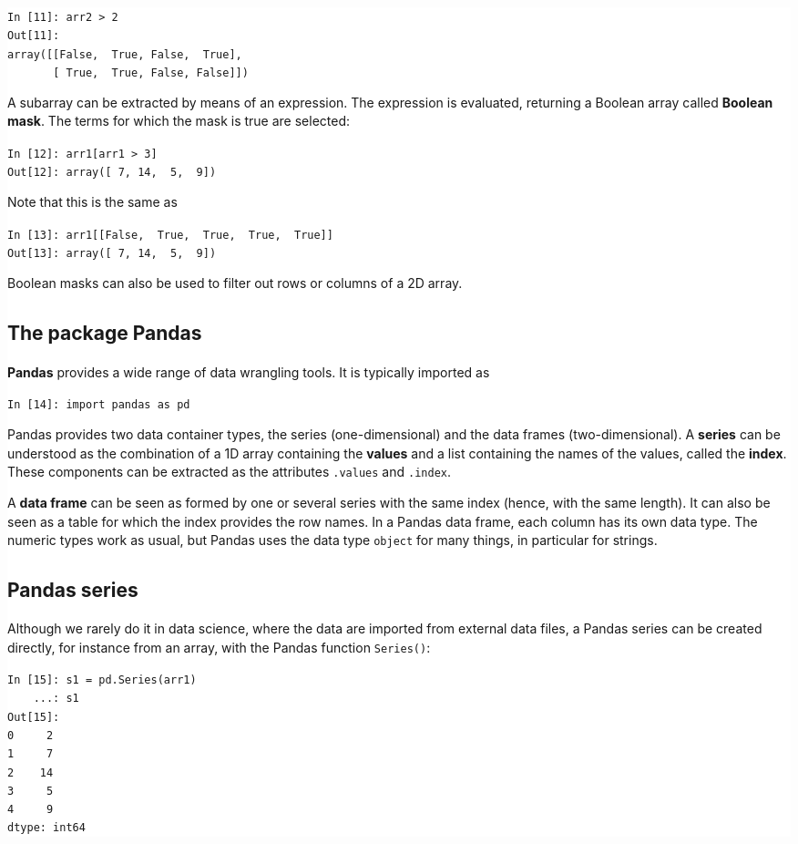 ```
In [11]: arr2 > 2
Out[11]:
array([[False,  True, False,  True],
       [ True,  True, False, False]])
```

A subarray can be extracted by means of an expression. The expression is evaluated, returning a Boolean array called **Boolean mask**. The terms for which the mask is true are selected:

```
In [12]: arr1[arr1 > 3]
Out[12]: array([ 7, 14,  5,  9])
```

Note that this is the same as

```
In [13]: arr1[[False,  True,  True,  True,  True]]
Out[13]: array([ 7, 14,  5,  9])
```

Boolean masks can also be used to filter out rows or columns of a 2D array. 

## The package Pandas

**Pandas** provides a wide range of data wrangling tools. It is typically imported as

```
In [14]: import pandas as pd
```

Pandas provides two data container types, the series (one-dimensional) and the data frames (two-dimensional). A **series** can be understood as the combination of a 1D array containing the **values** and a list containing the names of the values, called the **index**. These components can be extracted as the attributes `.values` and `.index`.

A **data frame** can be seen as formed by one or several series with the same index (hence, with the same length). It can also be seen as a table for which the index provides the row names. In a Pandas data frame, each column has its own data type. The numeric types work as usual, but Pandas uses the data type `object` for many things, in particular for strings.

## Pandas series

Although we rarely do it in data science, where the data are imported from external data files, a Pandas series can be created directly, for instance from an array, with the Pandas function `Series()`:

```
In [15]: s1 = pd.Series(arr1)
    ...: s1
Out[15]:
0     2
1     7
2    14
3     5
4     9
dtype: int64
```
